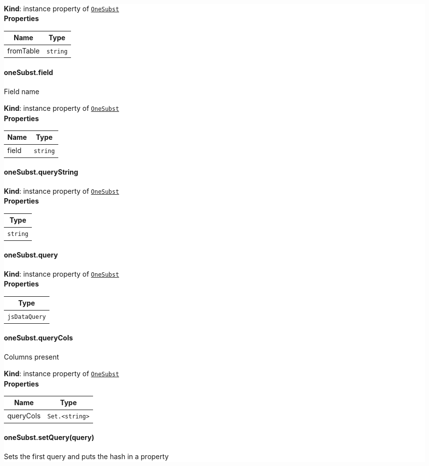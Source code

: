 **Kind**: instance property of [<code>OneSubst</code>](#module_jsBusinessLogic..OneSubst)  
**Properties**

| Name | Type |
| --- | --- |
| fromTable | <code>string</code> | 

<a name="module_jsBusinessLogic..OneSubst+field"></a>

#### oneSubst.field
Field name

**Kind**: instance property of [<code>OneSubst</code>](#module_jsBusinessLogic..OneSubst)  
**Properties**

| Name | Type |
| --- | --- |
| field | <code>string</code> | 

<a name="module_jsBusinessLogic..OneSubst+queryString"></a>

#### oneSubst.queryString
**Kind**: instance property of [<code>OneSubst</code>](#module_jsBusinessLogic..OneSubst)  
**Properties**

| Type |
| --- |
| <code>string</code> | 

<a name="module_jsBusinessLogic..OneSubst+query"></a>

#### oneSubst.query
**Kind**: instance property of [<code>OneSubst</code>](#module_jsBusinessLogic..OneSubst)  
**Properties**

| Type |
| --- |
| <code>jsDataQuery</code> | 

<a name="module_jsBusinessLogic..OneSubst+queryCols"></a>

#### oneSubst.queryCols
Columns present

**Kind**: instance property of [<code>OneSubst</code>](#module_jsBusinessLogic..OneSubst)  
**Properties**

| Name | Type |
| --- | --- |
| queryCols | <code>Set.&lt;string&gt;</code> | 

<a name="module_jsBusinessLogic..OneSubst+setQuery"></a>

#### oneSubst.setQuery(query)
Sets the first query and puts the hash in a property
